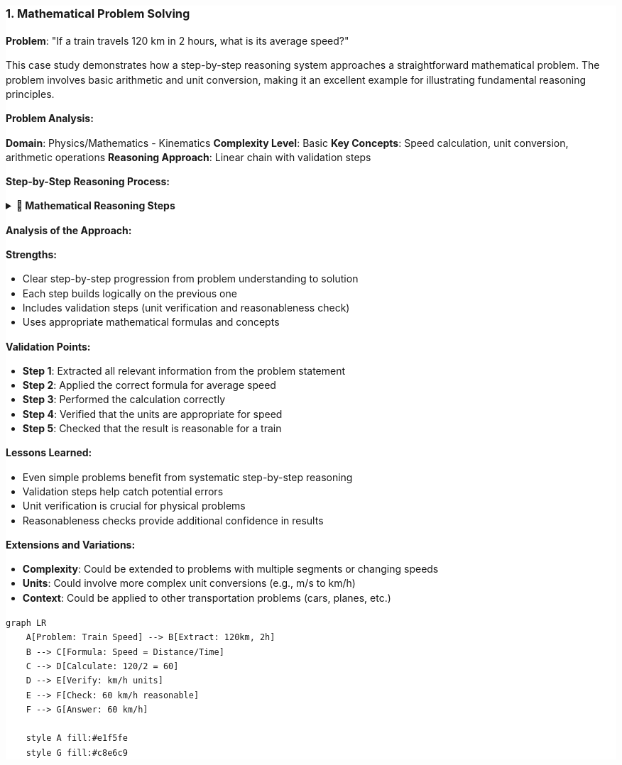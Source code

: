 ### 1. **Mathematical Problem Solving**

**Problem**: "If a train travels 120 km in 2 hours, what is its average speed?"

This case study demonstrates how a step-by-step reasoning system approaches a straightforward mathematical problem. The problem involves basic arithmetic and unit conversion, making it an excellent example for illustrating fundamental reasoning principles.

**Problem Analysis:**

**Domain**: Physics/Mathematics - Kinematics
**Complexity Level**: Basic
**Key Concepts**: Speed calculation, unit conversion, arithmetic operations
**Reasoning Approach**: Linear chain with validation steps

**Step-by-Step Reasoning Process:**

<details><summary><strong>🔢 Mathematical Reasoning Steps</strong></summary></details>

**Analysis of the Approach:**

**Strengths:**
- Clear step-by-step progression from problem understanding to solution
- Each step builds logically on the previous one
- Includes validation steps (unit verification and reasonableness check)
- Uses appropriate mathematical formulas and concepts

**Validation Points:**
- **Step 1**: Extracted all relevant information from the problem statement
- **Step 2**: Applied the correct formula for average speed
- **Step 3**: Performed the calculation correctly
- **Step 4**: Verified that the units are appropriate for speed
- **Step 5**: Checked that the result is reasonable for a train

**Lessons Learned:**
- Even simple problems benefit from systematic step-by-step reasoning
- Validation steps help catch potential errors
- Unit verification is crucial for physical problems
- Reasonableness checks provide additional confidence in results

**Extensions and Variations:**
- **Complexity**: Could be extended to problems with multiple segments or changing speeds
- **Units**: Could involve more complex unit conversions (e.g., m/s to km/h)
- **Context**: Could be applied to other transportation problems (cars, planes, etc.)

```mermaid
graph LR
    A[Problem: Train Speed] --> B[Extract: 120km, 2h]
    B --> C[Formula: Speed = Distance/Time]
    C --> D[Calculate: 120/2 = 60]
    D --> E[Verify: km/h units]
    E --> F[Check: 60 km/h reasonable]
    F --> G[Answer: 60 km/h]
    
    style A fill:#e1f5fe
    style G fill:#c8e6c9
```
